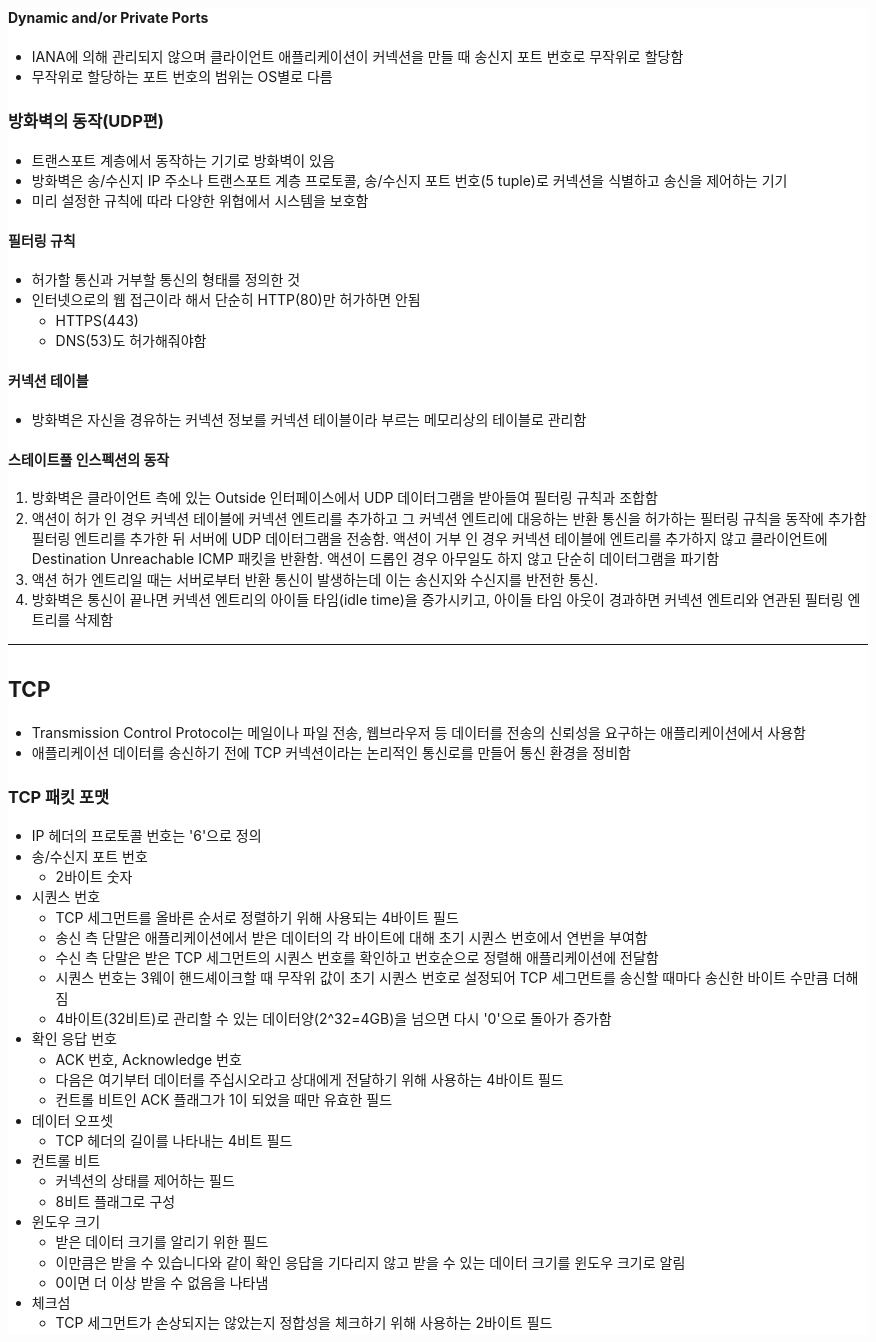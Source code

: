 #### Dynamic and/or Private Ports

- IANA에 의해 관리되지 않으며 클라이언트 애플리케이션이 커넥션을 만들 때 송신지 포트 번호로 무작위로 할당함
- 무작위로 할당하는 포트 번호의 범위는 OS별로 다름

### 방화벽의 동작(UDP편)

- 트랜스포트 계층에서 동작하는 기기로 방화벽이 있음
- 방화벽은 송/수신지 IP 주소나 트랜스포트 계층 프로토콜, 송/수신지 포트 번호(5 tuple)로 커넥션을 식별하고 송신을 제어하는 기기
- 미리 설정한 규칙에 따라 다양한 위협에서 시스템을 보호함

#### 필터링 규칙

- 허가할 통신과 거부할 통신의 형태를 정의한 것
- 인터넷으로의 웹 접근이라 해서 단순히 HTTP(80)만 허가하면 안됨
  - HTTPS(443)
  - DNS(53)도 허가해줘야함

#### 커넥션 테이블

- 방화벽은 자신을 경유하는 커넥션 정보를 커넥션 테이블이라 부르는 메모리상의 테이블로 관리함

#### 스테이트풀 인스펙션의 동작

1. 방화벽은 클라이언트 측에 있는 Outside 인터페이스에서 UDP 데이터그램을 받아들여 필터링 규칙과 조합함
2. 액션이 허가 인 경우 커넥션 테이블에 커넥션 엔트리를 추가하고 그 커넥션 엔트리에 대응하는 반환 통신을 허가하는 필터링 규칙을 동작에 추가함
필터링 엔트리를 추가한 뒤 서버에 UDP 데이터그램을 전송함. 액션이 거부 인 경우 커넥션 테이블에 엔트리를 추가하지 않고 클라이언트에 Destination Unreachable
ICMP 패킷을 반환함. 액션이 드롭인 경우 아무일도 하지 않고 단순히 데이터그램을 파기함
3. 액션 허가 엔트리일 때는 서버로부터 반환 통신이 발생하는데 이는 송신지와 수신지를 반전한 통신.
4. 방화벽은 통신이 끝나면 커넥션 엔트리의 아이들 타임(idle time)을 증가시키고, 아이들 타임 아웃이 경과하면 커넥션 엔트리와 연관된 필터링 엔트리를 삭제함

---------------

## TCP

- Transmission Control Protocol는 메일이나 파일 전송, 웹브라우저 등 데이터를 전송의 신뢰성을 요구하는 애플리케이션에서 사용함
- 애플리케이션 데이터를 송신하기 전에 TCP 커넥션이라는 논리적인 통신로를 만들어 통신 환경을 정비함

### TCP 패킷 포맷

- IP 헤더의 프로토콜 번호는 '6'으로 정의
- 송/수신지 포트 번호
  - 2바이트 숫자
- 시퀀스 번호
  - TCP 세그먼트를 올바른 순서로 정렬하기 위해 사용되는 4바이트 필드
  - 송신 측 단말은 애플리케이션에서 받은 데이터의 각 바이트에 대해 초기 시퀀스 번호에서 연번을 부여함
  - 수신 측 단말은 받은 TCP 세그먼트의 시퀀스 번호를 확인하고 번호순으로 정렬해 애플리케이션에 전달함
  - 시퀀스 번호는 3웨이 핸드셰이크할 때 무작위 값이 초기 시퀀스 번호로 설정되어 TCP 세그먼트를 송신할 때마다 송신한 바이트 수만큼 더해짐
  - 4바이트(32비트)로 관리할 수 있는 데이터양(2^32=4GB)을 넘으면 다시 '0'으로 돌아가 증가함
- 확인 응답 번호
  - ACK 번호, Acknowledge 번호
  - 다음은 여기부터 데이터를 주십시오라고 상대에게 전달하기 위해 사용하는 4바이트 필드
  - 컨트롤 비트인 ACK 플래그가 1이 되었을 때만 유효한 필드
- 데이터 오프셋
  - TCP 헤더의 길이를 나타내는 4비트 필드
- 컨트롤 비트
  - 커넥션의 상태를 제어하는 필드
  - 8비트 플래그로 구성
- 윈도우 크기
  - 받은 데이터 크기를 알리기 위한 필드
  - 이만큼은 받을 수 있습니다와 같이 확인 응답을 기다리지 않고 받을 수 있는 데이터 크기를 윈도우 크기로 알림
  - 0이면 더 이상 받을 수 없음을 나타냄
- 체크섬
  - TCP 세그먼트가 손상되지는 않았는지 정합성을 체크하기 위해 사용하는 2바이트 필드
